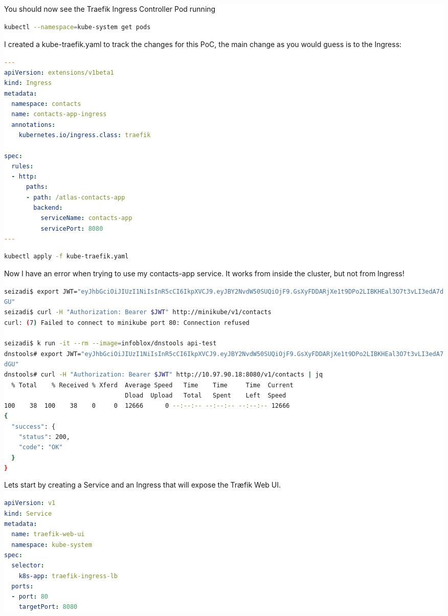 You should now see the Traefik Ingress Controller Pod running
```bash
kubectl --namespace=kube-system get pods
```
I created a kube-traefik.yaml to track the changes for this PoC,
the main change as you would guess is to the Ingress:
```yaml
---
apiVersion: extensions/v1beta1
kind: Ingress
metadata:
  namespace: contacts
  name: contacts-app-ingress
  annotations:
    kubernetes.io/ingress.class: traefik

spec:
  rules:
  - http:
      paths:
      - path: /atlas-contacts-app
        backend:
          serviceName: contacts-app
          servicePort: 8080
---
```
```bash
kubectl apply -f kube-traefik.yaml
```
Now I have an error when trying to use my contacts-app service.
It works from inside the cluster, but not from Ingress!
```bash
seizadi$ export JWT="eyJhbGciOiJIUzI1NiIsInR5cCI6IkpXVCJ9.eyJBY2NvdW50SUQiOjF9.GsXyFDDARjXe1t9DPo2LIBKHEal3O7t3vLI3edA7dGU"
seizadi$ curl -H "Authorization: Bearer $JWT" http://minikube/v1/contacts
curl: (7) Failed to connect to minikube port 80: Connection refused

seizadi$ k run -it --rm --image=infoblox/dnstools api-test
dnstools# export JWT="eyJhbGciOiJIUzI1NiIsInR5cCI6IkpXVCJ9.eyJBY2NvdW50SUQiOjF9.GsXyFDDARjXe1t9DPo2LIBKHEal3O7t3vLI3edA7dGU"
dnstools# curl -H "Authorization: Bearer $JWT" http://10.97.90.18:8080/v1/contacts | jq
  % Total    % Received % Xferd  Average Speed   Time    Time     Time  Current
                                 Dload  Upload   Total   Spent    Left  Speed
100    38  100    38    0     0  12666      0 --:--:-- --:--:-- --:--:-- 12666
{
  "success": {
    "status": 200,
    "code": "OK"
  }
}
```
Lets start by creating a Service and an Ingress that will expose
the Træfik Web UI.
```yaml
apiVersion: v1
kind: Service
metadata:
  name: traefik-web-ui
  namespace: kube-system
spec:
  selector:
    k8s-app: traefik-ingress-lb
  ports:
  - port: 80
    targetPort: 8080
```